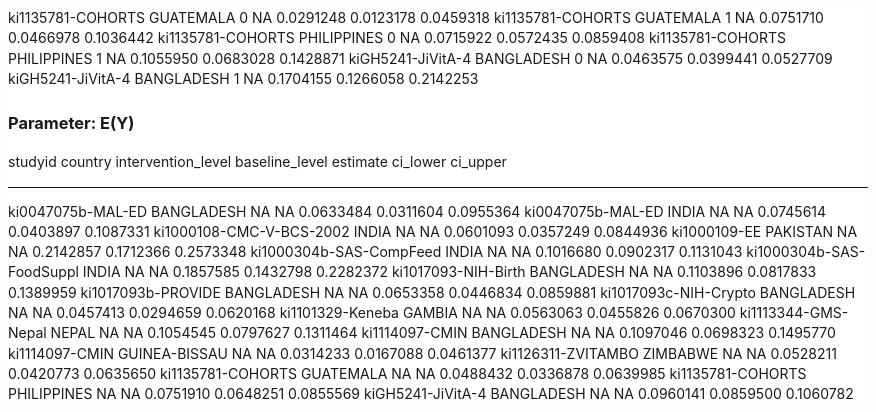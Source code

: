 ki1135781-COHORTS          GUATEMALA       0                    NA                0.0291248   0.0123178   0.0459318
ki1135781-COHORTS          GUATEMALA       1                    NA                0.0751710   0.0466978   0.1036442
ki1135781-COHORTS          PHILIPPINES     0                    NA                0.0715922   0.0572435   0.0859408
ki1135781-COHORTS          PHILIPPINES     1                    NA                0.1055950   0.0683028   0.1428871
kiGH5241-JiVitA-4          BANGLADESH      0                    NA                0.0463575   0.0399441   0.0527709
kiGH5241-JiVitA-4          BANGLADESH      1                    NA                0.1704155   0.1266058   0.2142253


### Parameter: E(Y)


studyid                    country         intervention_level   baseline_level     estimate    ci_lower    ci_upper
-------------------------  --------------  -------------------  ---------------  ----------  ----------  ----------
ki0047075b-MAL-ED          BANGLADESH      NA                   NA                0.0633484   0.0311604   0.0955364
ki0047075b-MAL-ED          INDIA           NA                   NA                0.0745614   0.0403897   0.1087331
ki1000108-CMC-V-BCS-2002   INDIA           NA                   NA                0.0601093   0.0357249   0.0844936
ki1000109-EE               PAKISTAN        NA                   NA                0.2142857   0.1712366   0.2573348
ki1000304b-SAS-CompFeed    INDIA           NA                   NA                0.1016680   0.0902317   0.1131043
ki1000304b-SAS-FoodSuppl   INDIA           NA                   NA                0.1857585   0.1432798   0.2282372
ki1017093-NIH-Birth        BANGLADESH      NA                   NA                0.1103896   0.0817833   0.1389959
ki1017093b-PROVIDE         BANGLADESH      NA                   NA                0.0653358   0.0446834   0.0859881
ki1017093c-NIH-Crypto      BANGLADESH      NA                   NA                0.0457413   0.0294659   0.0620168
ki1101329-Keneba           GAMBIA          NA                   NA                0.0563063   0.0455826   0.0670300
ki1113344-GMS-Nepal        NEPAL           NA                   NA                0.1054545   0.0797627   0.1311464
ki1114097-CMIN             BANGLADESH      NA                   NA                0.1097046   0.0698323   0.1495770
ki1114097-CMIN             GUINEA-BISSAU   NA                   NA                0.0314233   0.0167088   0.0461377
ki1126311-ZVITAMBO         ZIMBABWE        NA                   NA                0.0528211   0.0420773   0.0635650
ki1135781-COHORTS          GUATEMALA       NA                   NA                0.0488432   0.0336878   0.0639985
ki1135781-COHORTS          PHILIPPINES     NA                   NA                0.0751910   0.0648251   0.0855569
kiGH5241-JiVitA-4          BANGLADESH      NA                   NA                0.0960141   0.0859500   0.1060782
